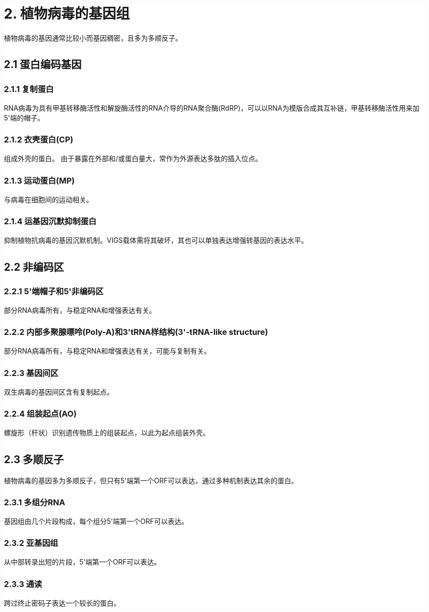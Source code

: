 # 2. 植物病毒的基因组

植物病毒的基因通常比较小而基因稠密，且多为多顺反子。

## 2.1 蛋白编码基因

### 2.1.1 复制蛋白
RNA病毒为具有甲基转移酶活性和解旋酶活性的RNA介导的RNA聚合酶(RdRP)，可以以RNA为模版合成其互补链，甲基转移酶活性用来加5'端的帽子。

### 2.1.2 衣壳蛋白(CP)
组成外壳的蛋白。
由于暴露在外部和/或蛋白量大，常作为外源表达多肽的插入位点。

### 2.1.3 运动蛋白(MP)
与病毒在细胞间的运动相关。

### 2.1.4 运基因沉默抑制蛋白
抑制植物抗病毒的基因沉默机制。VIGS载体需将其破坏，其也可以单独表达增强转基因的表达水平。

## 2.2 非编码区

### 2.2.1 5'端帽子和5'非编码区
部分RNA病毒所有，与稳定RNA和增强表达有关。

### 2.2.2 内部多聚腺嘌呤(Poly-A)和3'tRNA样结构(3'-tRNA-like structure)
部分RNA病毒所有，与稳定RNA和增强表达有关，可能与复制有关。

### 2.2.3 基因间区
双生病毒的基因间区含有复制起点。

### 2.2.4 组装起点(AO)
螺旋形（杆状）识别遗传物质上的组装起点，以此为起点组装外壳。

## 2.3 多顺反子

植物病毒的基因多为多顺反子，但只有5'端第一个ORF可以表达，通过多种机制表达其余的蛋白。

### 2.3.1 多组分RNA
基因组由几个片段构成，每个组分5'端第一个ORF可以表达。

### 2.3.2 亚基因组
从中部转录出短的片段，5'端第一个ORF可以表达。

### 2.3.3 通读
跨过终止密码子表达一个较长的蛋白。
